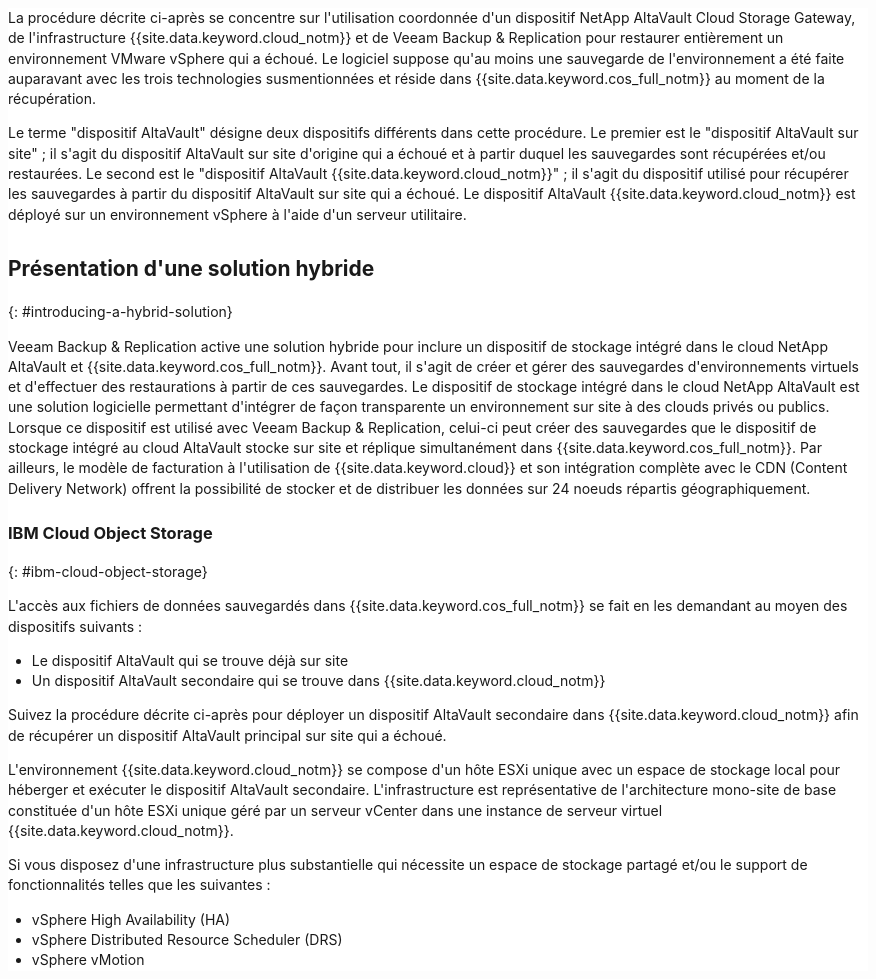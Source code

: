 La procédure décrite ci-après se concentre sur l'utilisation coordonnée d'un dispositif NetApp AltaVault Cloud Storage Gateway, de l'infrastructure {{site.data.keyword.cloud_notm}} et de Veeam Backup & Replication pour restaurer entièrement un environnement VMware vSphere qui a échoué.
Le logiciel suppose qu'au moins une sauvegarde de l'environnement a été faite auparavant avec les trois technologies susmentionnées et réside dans {{site.data.keyword.cos_full_notm}} au  moment de la récupération. 

Le terme "dispositif AltaVault" désigne deux dispositifs différents dans cette procédure.
Le premier est le "dispositif AltaVault sur site" ; il s'agit du dispositif AltaVault sur site d'origine qui a échoué et à partir duquel les sauvegardes sont récupérées et/ou restaurées.
Le second est le "dispositif AltaVault {{site.data.keyword.cloud_notm}}" ; il s'agit du dispositif utilisé pour récupérer les sauvegardes à partir du dispositif AltaVault sur site qui a échoué.
Le dispositif AltaVault {{site.data.keyword.cloud_notm}} est déployé sur un environnement vSphere à l'aide d'un serveur utilitaire. 

## Présentation d'une solution hybride
{: #introducing-a-hybrid-solution}

Veeam Backup & Replication active une solution hybride pour inclure un dispositif de stockage intégré dans le cloud NetApp AltaVault et {{site.data.keyword.cos_full_notm}}. Avant tout, il s'agit de créer et gérer des sauvegardes d'environnements virtuels et d'effectuer des restaurations à partir de ces sauvegardes. Le dispositif de stockage intégré dans le cloud NetApp AltaVault est une solution logicielle permettant d'intégrer de façon transparente un environnement sur site à des clouds privés ou publics. Lorsque ce dispositif est utilisé avec Veeam Backup & Replication, celui-ci peut créer des sauvegardes que le dispositif de stockage intégré au cloud AltaVault stocke sur site et réplique simultanément dans {{site.data.keyword.cos_full_notm}}. Par ailleurs, le modèle de facturation à l'utilisation de {{site.data.keyword.cloud}} et son intégration complète avec le CDN (Content Delivery Network) offrent la possibilité de stocker et de distribuer les données sur 24 noeuds répartis géographiquement.


### IBM Cloud Object Storage
{: #ibm-cloud-object-storage}

L'accès aux fichiers de données sauvegardés dans {{site.data.keyword.cos_full_notm}} se fait en les demandant au moyen des dispositifs suivants :

* Le dispositif AltaVault qui se trouve déjà sur site
* Un dispositif AltaVault secondaire qui se trouve dans {{site.data.keyword.cloud_notm}}

Suivez la procédure décrite ci-après pour déployer un dispositif AltaVault secondaire dans {{site.data.keyword.cloud_notm}} afin de récupérer un dispositif AltaVault principal sur site qui a échoué. 

L'environnement {{site.data.keyword.cloud_notm}} se compose d'un hôte ESXi unique avec un espace de stockage local pour héberger et exécuter le dispositif AltaVault secondaire. L'infrastructure est représentative de l'architecture mono-site de base constituée d'un hôte ESXi unique géré par un serveur vCenter dans une instance de serveur virtuel {{site.data.keyword.cloud_notm}}. 

Si vous disposez d'une infrastructure plus substantielle qui nécessite un espace de stockage partagé et/ou le support de fonctionnalités telles que les suivantes :


* vSphere High Availability (HA)
* vSphere Distributed Resource Scheduler (DRS)
* vSphere vMotion
